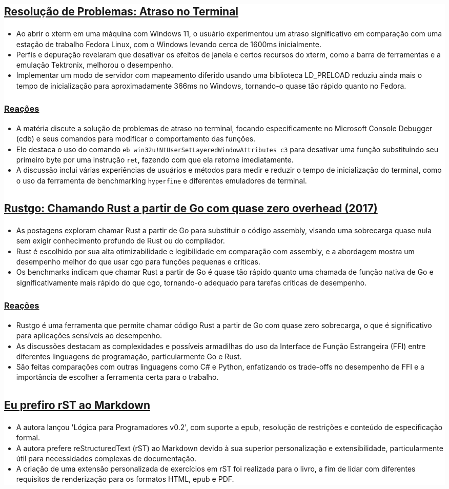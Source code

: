 ## [Resolução de Problemas: Atraso no Terminal](https://lock.cmpxchg8b.com/slowterm.html)

- Ao abrir o xterm em uma máquina com Windows 11, o usuário experimentou um atraso significativo em comparação com uma estação de trabalho Fedora Linux, com o Windows levando cerca de 1600ms inicialmente.
- Perfis e depuração revelaram que desativar os efeitos de janela e certos recursos do xterm, como a barra de ferramentas e a emulação Tektronix, melhorou o desempenho.
- Implementar um modo de servidor com mapeamento diferido usando uma biblioteca LD_PRELOAD reduziu ainda mais o tempo de inicialização para aproximadamente 366ms no Windows, tornando-o quase tão rápido quanto no Fedora.

### [Reações](https://news.ycombinator.com/item?id=41114569)

- A matéria discute a solução de problemas de atraso no terminal, focando especificamente no Microsoft Console Debugger (cdb) e seus comandos para modificar o comportamento das funções.
- Ele destaca o uso do comando `eb win32u!NtUserSetLayeredWindowAttributes c3` para desativar uma função substituindo seu primeiro byte por uma instrução `ret`, fazendo com que ela retorne imediatamente.
- A discussão inclui várias experiências de usuários e métodos para medir e reduzir o tempo de inicialização do terminal, como o uso da ferramenta de benchmarking `hyperfine` e diferentes emuladores de terminal.

## [Rustgo: Chamando Rust a partir de Go com quase zero overhead (2017)](https://words.filippo.io/rustgo/)

- As postagens exploram chamar Rust a partir de Go para substituir o código assembly, visando uma sobrecarga quase nula sem exigir conhecimento profundo de Rust ou do compilador.
- Rust é escolhido por sua alta otimizabilidade e legibilidade em comparação com assembly, e a abordagem mostra um desempenho melhor do que usar cgo para funções pequenas e críticas.
- Os benchmarks indicam que chamar Rust a partir de Go é quase tão rápido quanto uma chamada de função nativa de Go e significativamente mais rápido do que cgo, tornando-o adequado para tarefas críticas de desempenho.

### [Reações](https://news.ycombinator.com/item?id=41116639)

- Rustgo é uma ferramenta que permite chamar código Rust a partir de Go com quase zero sobrecarga, o que é significativo para aplicações sensíveis ao desempenho.
- As discussões destacam as complexidades e possíveis armadilhas do uso da Interface de Função Estrangeira (FFI) entre diferentes linguagens de programação, particularmente Go e Rust.
- São feitas comparações com outras linguagens como C# e Python, enfatizando os trade-offs no desempenho de FFI e a importância de escolher a ferramenta certa para o trabalho.

## [Eu prefiro rST ao Markdown](https://buttondown.email/hillelwayne/archive/why-i-prefer-rst-to-markdown/)

- A autora lançou 'Lógica para Programadores v0.2', com suporte a epub, resolução de restrições e conteúdo de especificação formal.
- A autora prefere reStructuredText (rST) ao Markdown devido à sua superior personalização e extensibilidade, particularmente útil para necessidades complexas de documentação.
- A criação de uma extensão personalizada de exercícios em rST foi realizada para o livro, a fim de lidar com diferentes requisitos de renderização para os formatos HTML, epub e PDF.
